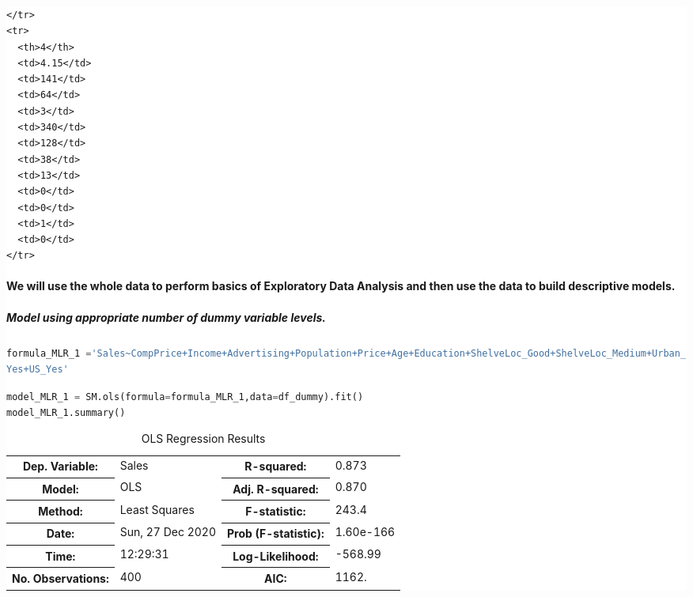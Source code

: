     </tr>
    <tr>
      <th>4</th>
      <td>4.15</td>
      <td>141</td>
      <td>64</td>
      <td>3</td>
      <td>340</td>
      <td>128</td>
      <td>38</td>
      <td>13</td>
      <td>0</td>
      <td>0</td>
      <td>1</td>
      <td>0</td>
    </tr>
  </tbody>
</table>
</div>



#### We will use the whole data to perform basics of Exploratory Data Analysis and then use the data to build descriptive models.

##### Model using appropriate number of dummy variable levels.


```python
formula_MLR_1 ='Sales~CompPrice+Income+Advertising+Population+Price+Age+Education+ShelveLoc_Good+ShelveLoc_Medium+Urban_Yes+US_Yes'
```


```python
model_MLR_1 = SM.ols(formula=formula_MLR_1,data=df_dummy).fit()
model_MLR_1.summary()
```




<table class="simpletable">
<caption>OLS Regression Results</caption>
<tr>
  <th>Dep. Variable:</th>          <td>Sales</td>      <th>  R-squared:         </th> <td>   0.873</td> 
</tr>
<tr>
  <th>Model:</th>                   <td>OLS</td>       <th>  Adj. R-squared:    </th> <td>   0.870</td> 
</tr>
<tr>
  <th>Method:</th>             <td>Least Squares</td>  <th>  F-statistic:       </th> <td>   243.4</td> 
</tr>
<tr>
  <th>Date:</th>             <td>Sun, 27 Dec 2020</td> <th>  Prob (F-statistic):</th> <td>1.60e-166</td>
</tr>
<tr>
  <th>Time:</th>                 <td>12:29:31</td>     <th>  Log-Likelihood:    </th> <td> -568.99</td> 
</tr>
<tr>
  <th>No. Observations:</th>      <td>   400</td>      <th>  AIC:               </th> <td>   1162.</td> 